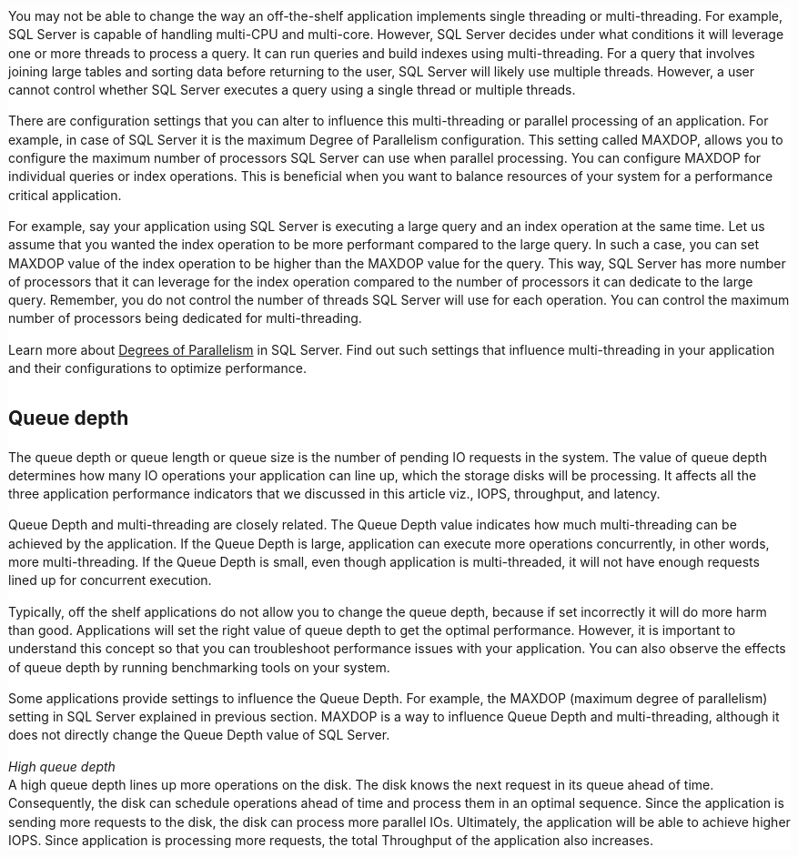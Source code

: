 You may not be able to change the way an off-the-shelf application implements single threading or multi-threading. For example, SQL Server is capable of handling multi-CPU and multi-core. However, SQL Server decides under what conditions it will leverage one or more threads to process a query. It can run queries and build indexes using multi-threading. For a query that involves joining large tables and sorting data before returning to the user, SQL Server will likely use multiple threads. However, a user cannot control whether SQL Server executes a query using a single thread or multiple threads.

There are configuration settings that you can alter to influence this multi-threading or parallel processing of an application. For example, in case of SQL Server it is the maximum Degree of Parallelism configuration. This setting called MAXDOP, allows you to configure the maximum number of processors SQL Server can use when parallel processing. You can configure MAXDOP for individual queries or index operations. This is beneficial when you want to balance resources of your system for a performance critical application.

For example, say your application using SQL Server is executing a large query and an index operation at the same time. Let us assume that you wanted the index operation to be more performant compared to the large query. In such a case, you can set MAXDOP value of the index operation to be higher than the MAXDOP value for the query. This way, SQL Server has more number of processors that it can leverage for the index operation compared to the number of processors it can dedicate to the large query. Remember, you do not control the number of threads SQL Server will use for each operation. You can control the maximum number of processors being dedicated for multi-threading.

Learn more about [Degrees of Parallelism](/previous-versions/sql/sql-server-2008-r2/ms188611(v=sql.105)) in SQL Server. Find out such settings that influence multi-threading in your application and their configurations to optimize performance.

## Queue depth

The queue depth or queue length or queue size is the number of pending IO requests in the system. The value of queue depth determines how many IO operations your application can line up, which the storage disks will be processing. It affects all the three application performance indicators that we discussed in this article viz., IOPS, throughput, and latency.

Queue Depth and multi-threading are closely related. The Queue Depth value indicates how much multi-threading can be achieved by the application. If the Queue Depth is large, application can execute more operations concurrently, in other words, more multi-threading. If the Queue Depth is small, even though application is multi-threaded, it will not have enough requests lined up for concurrent execution.

Typically, off the shelf applications do not allow you to change the queue depth, because if set incorrectly it will do more harm than good. Applications will set the right value of queue depth to get the optimal performance. However, it is important to understand this concept so that you can troubleshoot performance issues with your application. You can also observe the effects of queue depth by running benchmarking tools on your system.

Some applications provide settings to influence the Queue Depth. For example, the MAXDOP (maximum degree of parallelism) setting in SQL Server explained in previous section. MAXDOP is a way to influence Queue Depth and multi-threading, although it does not directly change the Queue Depth value of SQL Server.

*High queue depth*  
A high queue depth lines up more operations on the disk. The disk knows the next request in its queue ahead of time. Consequently, the disk can schedule operations ahead of time and process them in an optimal sequence. Since the application is sending more requests to the disk, the disk can process more parallel IOs. Ultimately, the application will be able to achieve higher IOPS. Since application is processing more requests, the total Throughput of the application also increases.
